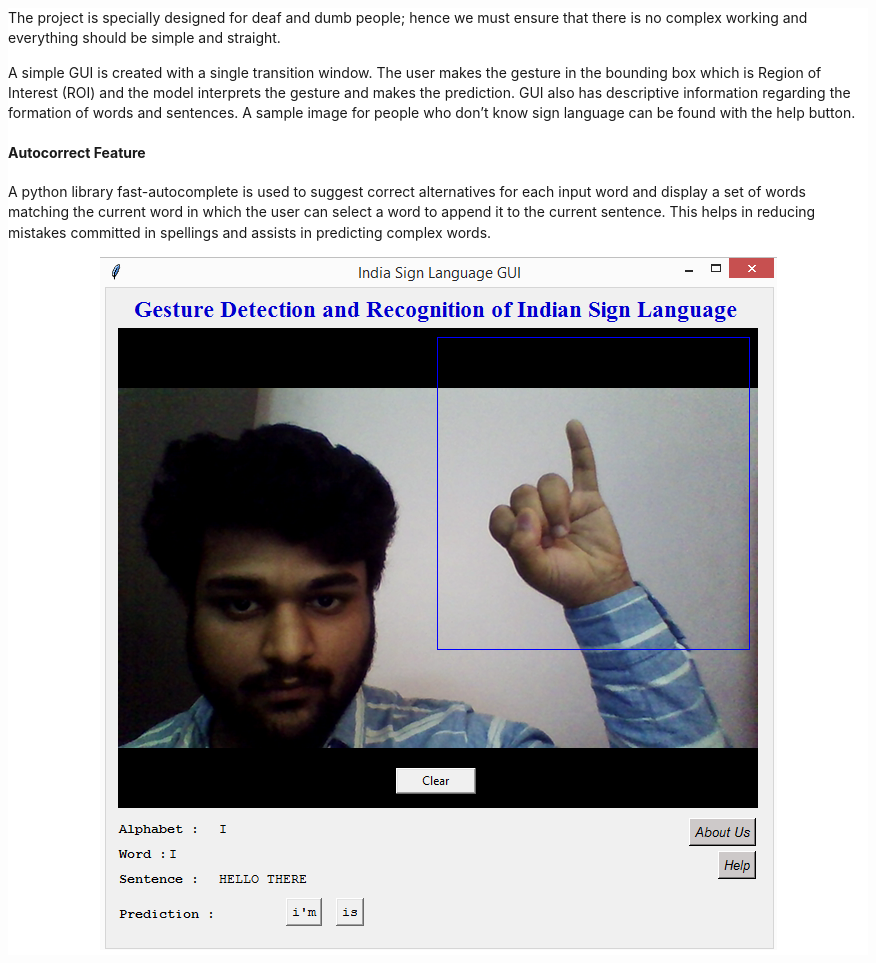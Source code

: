 The project is specially designed for deaf and dumb people; hence we must ensure that there is no complex working and everything should be simple and straight.

A simple GUI is created with a single transition window. The user makes the gesture in the bounding box which is Region of Interest (ROI) and the model interprets the gesture and makes the prediction. GUI also has descriptive information regarding the formation of words and sentences. A sample image for people who don’t know sign language can be found with the help button. 

#### Autocorrect Feature
A python library fast-autocomplete is used to suggest correct alternatives for each input word and display a set of words matching the current word in which the user can select a word to append it to the current sentence. This helps in reducing mistakes committed in spellings and assists in predicting complex words.

<p align="center"><img src="pics/gui.png" ></p>
